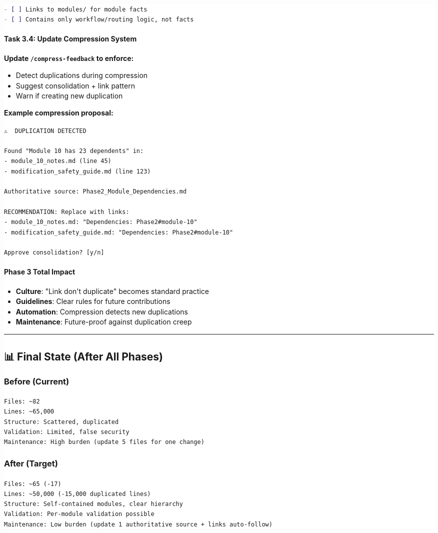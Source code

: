 ```markdown
- [ ] Links to modules/ for module facts
- [ ] Contains only workflow/routing logic, not facts
```

#### **Task 3.4: Update Compression System**

**Update `/compress-feedback` to enforce:**
- Detect duplications during compression
- Suggest consolidation + link pattern
- Warn if creating new duplication

**Example compression proposal:**
```
⚠️  DUPLICATION DETECTED

Found "Module 10 has 23 dependents" in:
- module_10_notes.md (line 45)
- modification_safety_guide.md (line 123)

Authoritative source: Phase2_Module_Dependencies.md

RECOMMENDATION: Replace with links:
- module_10_notes.md: "Dependencies: Phase2#module-10"
- modification_safety_guide.md: "Dependencies: Phase2#module-10"

Approve consolidation? [y/n]
```

#### **Phase 3 Total Impact**

- **Culture**: "Link don't duplicate" becomes standard practice
- **Guidelines**: Clear rules for future contributions
- **Automation**: Compression detects new duplications
- **Maintenance**: Future-proof against duplication creep

---

## 📊 Final State (After All Phases)

### **Before (Current)**
```
Files: ~82
Lines: ~65,000
Structure: Scattered, duplicated
Validation: Limited, false security
Maintenance: High burden (update 5 files for one change)
```

### **After (Target)**
```
Files: ~65 (-17)
Lines: ~50,000 (-15,000 duplicated lines)
Structure: Self-contained modules, clear hierarchy
Validation: Per-module validation possible
Maintenance: Low burden (update 1 authoritative source + links auto-follow)
```
